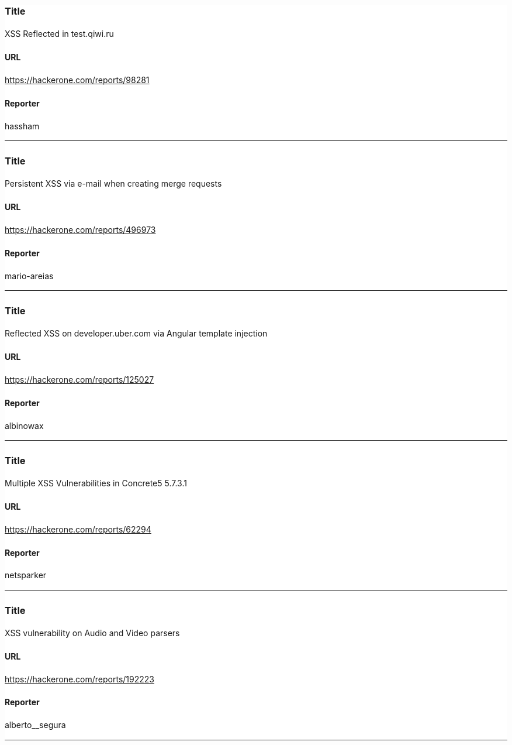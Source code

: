 
### Title
XSS Reflected in test.qiwi.ru
#### URL 
https://hackerone.com/reports/98281
#### Reporter 
hassham

---


### Title
Persistent XSS via e-mail when creating merge requests
#### URL 
https://hackerone.com/reports/496973
#### Reporter 
mario-areias

---


### Title
Reflected XSS on developer.uber.com via Angular template injection
#### URL 
https://hackerone.com/reports/125027
#### Reporter 
albinowax

---


### Title
Multiple XSS Vulnerabilities in Concrete5 5.7.3.1
#### URL 
https://hackerone.com/reports/62294
#### Reporter 
netsparker

---


### Title
XSS vulnerability on Audio and Video parsers
#### URL 
https://hackerone.com/reports/192223
#### Reporter 
alberto__segura

---
